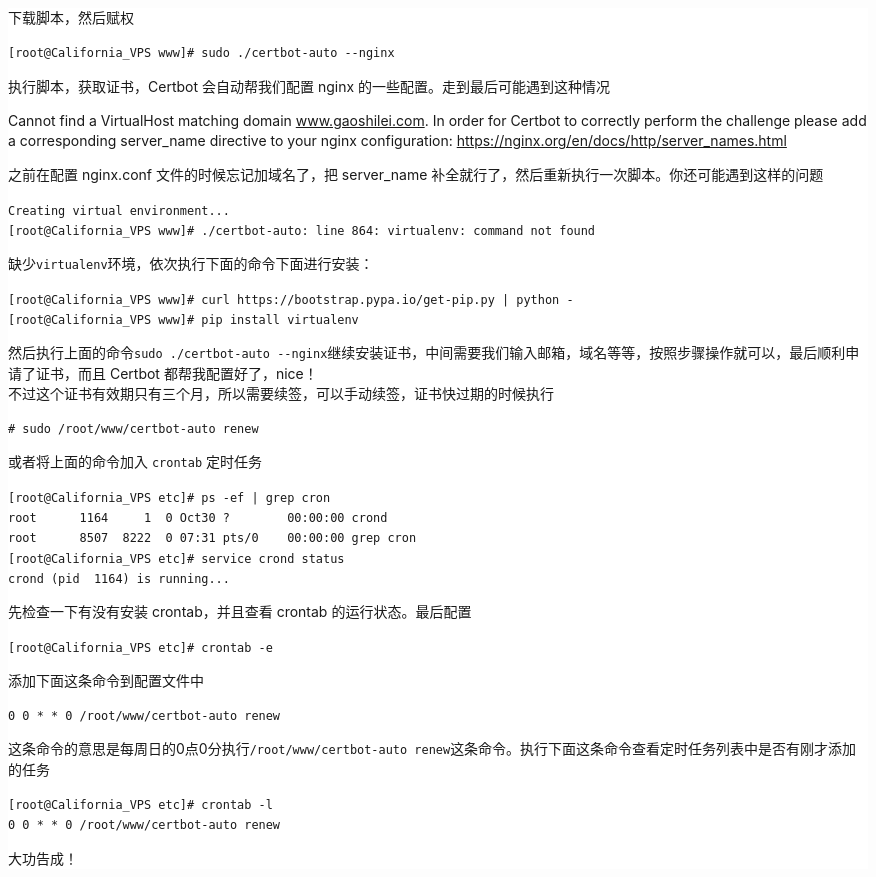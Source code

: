 下载脚本，然后赋权  

```shell  
[root@California_VPS www]# sudo ./certbot-auto --nginx
```

执行脚本，获取证书，Certbot 会自动帮我们配置 nginx 的一些配置。走到最后可能遇到这种情况  

>  
Cannot find a VirtualHost matching domain www.gaoshilei.com. In order for Certbot to correctly perform the challenge please add a corresponding server_name directive to your nginx configuration: https://nginx.org/en/docs/http/server_names.html

之前在配置 nginx.conf 文件的时候忘记加域名了，把 server_name 补全就行了，然后重新执行一次脚本。你还可能遇到这样的问题  

```
Creating virtual environment...
[root@California_VPS www]# ./certbot-auto: line 864: virtualenv: command not found
```

缺少`virtualenv`环境，依次执行下面的命令下面进行安装：  

```
[root@California_VPS www]# curl https://bootstrap.pypa.io/get-pip.py | python -
[root@California_VPS www]# pip install virtualenv
```

然后执行上面的命令`sudo ./certbot-auto --nginx`继续安装证书，中间需要我们输入邮箱，域名等等，按照步骤操作就可以，最后顺利申请了证书，而且 Certbot 都帮我配置好了，nice！  
不过这个证书有效期只有三个月，所以需要续签，可以手动续签，证书快过期的时候执行  

```shell  
# sudo /root/www/certbot-auto renew
```

或者将上面的命令加入 `crontab` 定时任务  

```shell  
[root@California_VPS etc]# ps -ef | grep cron
root      1164     1  0 Oct30 ?        00:00:00 crond
root      8507  8222  0 07:31 pts/0    00:00:00 grep cron  
[root@California_VPS etc]# service crond status
crond (pid  1164) is running...
```

先检查一下有没有安装 crontab，并且查看 crontab 的运行状态。最后配置  

```shell  
[root@California_VPS etc]# crontab -e
```

添加下面这条命令到配置文件中

```shell  
0 0 * * 0 /root/www/certbot-auto renew  
```

这条命令的意思是每周日的0点0分执行`/root/www/certbot-auto renew`这条命令。执行下面这条命令查看定时任务列表中是否有刚才添加的任务

```shell  
[root@California_VPS etc]# crontab -l 
0 0 * * 0 /root/www/certbot-auto renew
```

大功告成！

